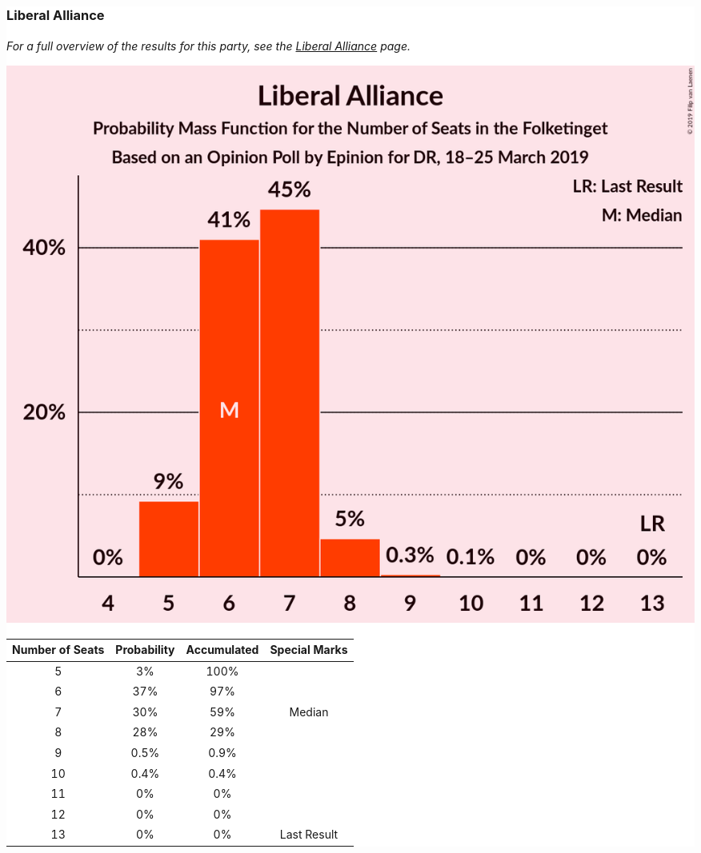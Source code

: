 ### Liberal Alliance

*For a full overview of the results for this party, see the [Liberal Alliance](party-liberalalliance.html) page.*

![Graph with seats probability mass function not yet produced](2019-03-25-Epinion-seats-pmf-liberalalliance.png "Seats Probability Mass Function")

| Number of Seats | Probability | Accumulated | Special Marks |
|:---------------:|:-----------:|:-----------:|:-------------:|
| 5 | 3% | 100% |  |
| 6 | 37% | 97% |  |
| 7 | 30% | 59% | Median |
| 8 | 28% | 29% |  |
| 9 | 0.5% | 0.9% |  |
| 10 | 0.4% | 0.4% |  |
| 11 | 0% | 0% |  |
| 12 | 0% | 0% |  |
| 13 | 0% | 0% | Last Result |
